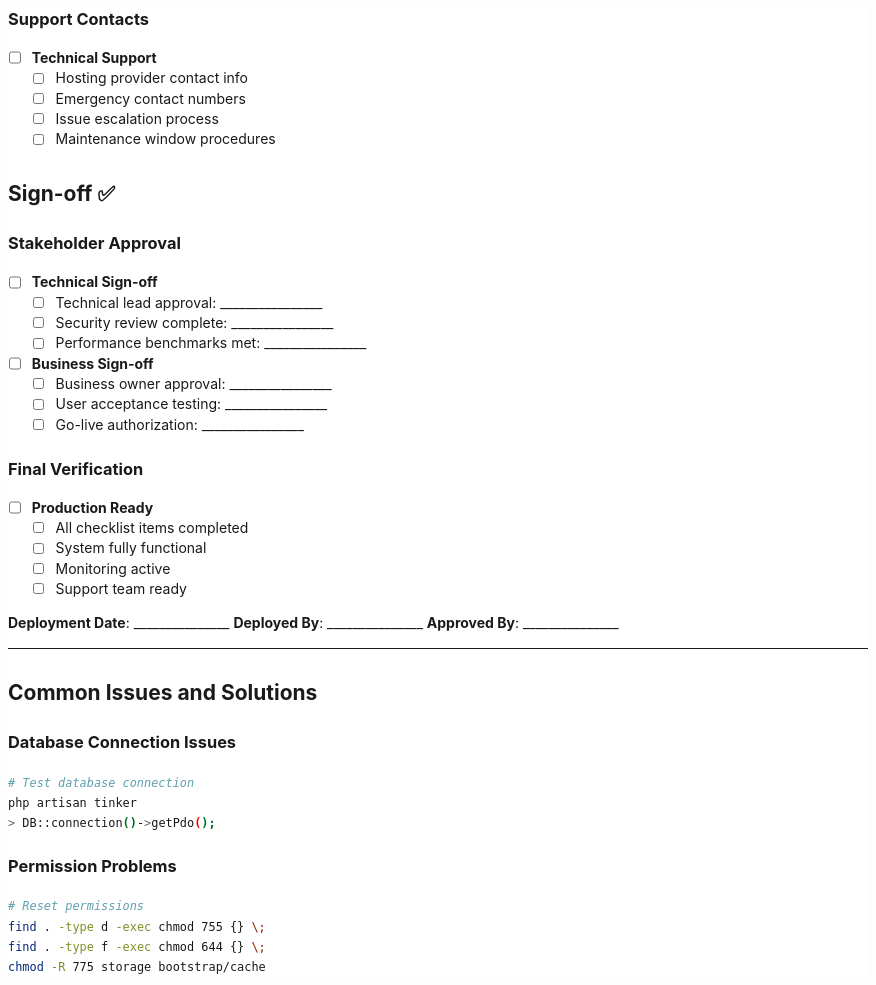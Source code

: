 ### Support Contacts
- [ ] **Technical Support**
  - [ ] Hosting provider contact info
  - [ ] Emergency contact numbers
  - [ ] Issue escalation process
  - [ ] Maintenance window procedures

## Sign-off ✅

### Stakeholder Approval
- [ ] **Technical Sign-off**
  - [ ] Technical lead approval: ________________
  - [ ] Security review complete: ________________
  - [ ] Performance benchmarks met: ________________

- [ ] **Business Sign-off**
  - [ ] Business owner approval: ________________
  - [ ] User acceptance testing: ________________
  - [ ] Go-live authorization: ________________

### Final Verification
- [ ] **Production Ready**
  - [ ] All checklist items completed
  - [ ] System fully functional
  - [ ] Monitoring active
  - [ ] Support team ready

**Deployment Date**: _______________
**Deployed By**: _______________
**Approved By**: _______________

---

## Common Issues and Solutions

### Database Connection Issues
```bash
# Test database connection
php artisan tinker
> DB::connection()->getPdo();
```

### Permission Problems
```bash
# Reset permissions
find . -type d -exec chmod 755 {} \;
find . -type f -exec chmod 644 {} \;
chmod -R 775 storage bootstrap/cache
```
